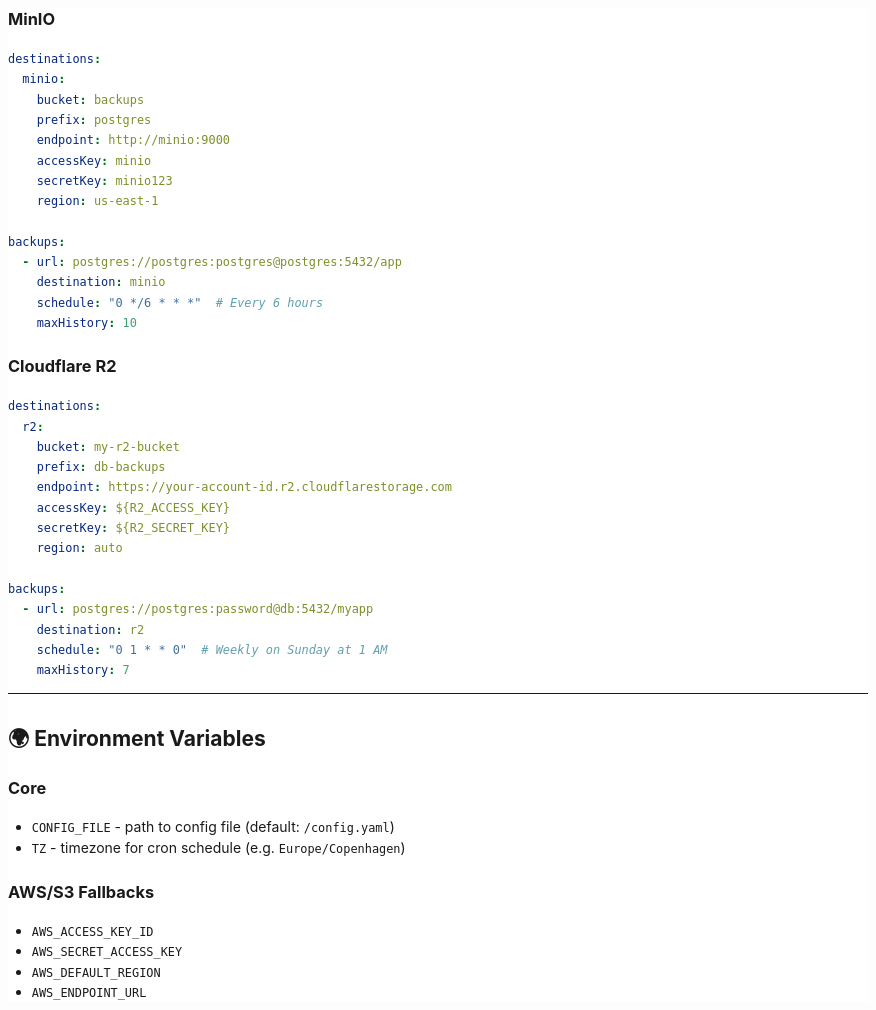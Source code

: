 ```yaml
  ```

### MinIO

```yaml
destinations:
  minio:
    bucket: backups
    prefix: postgres
    endpoint: http://minio:9000
    accessKey: minio
    secretKey: minio123
    region: us-east-1

backups:
  - url: postgres://postgres:postgres@postgres:5432/app
    destination: minio
    schedule: "0 */6 * * *"  # Every 6 hours
    maxHistory: 10
  ```

### Cloudflare R2

```yaml
destinations:
  r2:
    bucket: my-r2-bucket
    prefix: db-backups
    endpoint: https://your-account-id.r2.cloudflarestorage.com
    accessKey: ${R2_ACCESS_KEY}
    secretKey: ${R2_SECRET_KEY}
    region: auto

backups:
  - url: postgres://postgres:password@db:5432/myapp
    destination: r2
    schedule: "0 1 * * 0"  # Weekly on Sunday at 1 AM
    maxHistory: 7
  ```

---

## 🌍 Environment Variables

### Core

- `CONFIG_FILE` - path to config file (default: `/config.yaml`)
- `TZ` - timezone for cron schedule (e.g. `Europe/Copenhagen`)

### AWS/S3 Fallbacks

- `AWS_ACCESS_KEY_ID`
- `AWS_SECRET_ACCESS_KEY`
- `AWS_DEFAULT_REGION`
- `AWS_ENDPOINT_URL`
